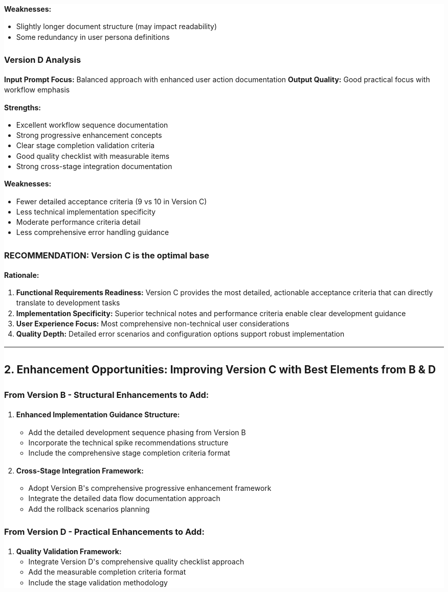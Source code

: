 **Weaknesses:**
- Slightly longer document structure (may impact readability)
- Some redundancy in user persona definitions

### Version D Analysis
**Input Prompt Focus:** Balanced approach with enhanced user action documentation
**Output Quality:** Good practical focus with workflow emphasis

**Strengths:**
- Excellent workflow sequence documentation
- Strong progressive enhancement concepts
- Clear stage completion validation criteria
- Good quality checklist with measurable items
- Strong cross-stage integration documentation

**Weaknesses:**
- Fewer detailed acceptance criteria (9 vs 10 in Version C)
- Less technical implementation specificity
- Moderate performance criteria detail
- Less comprehensive error handling guidance

### **RECOMMENDATION: Version C is the optimal base**

**Rationale:**
1. **Functional Requirements Readiness:** Version C provides the most detailed, actionable acceptance criteria that can directly translate to development tasks
2. **Implementation Specificity:** Superior technical notes and performance criteria enable clear development guidance
3. **User Experience Focus:** Most comprehensive non-technical user considerations
4. **Quality Depth:** Detailed error scenarios and configuration options support robust implementation

---

## 2. Enhancement Opportunities: Improving Version C with Best Elements from B & D

### From Version B - Structural Enhancements to Add:
1. **Enhanced Implementation Guidance Structure:**
   - Add the detailed development sequence phasing from Version B
   - Incorporate the technical spike recommendations structure
   - Include the comprehensive stage completion criteria format

2. **Cross-Stage Integration Framework:**
   - Adopt Version B's comprehensive progressive enhancement framework
   - Integrate the detailed data flow documentation approach
   - Add the rollback scenarios planning

### From Version D - Practical Enhancements to Add:
1. **Quality Validation Framework:**
   - Integrate Version D's comprehensive quality checklist approach
   - Add the measurable completion criteria format
   - Include the stage validation methodology
